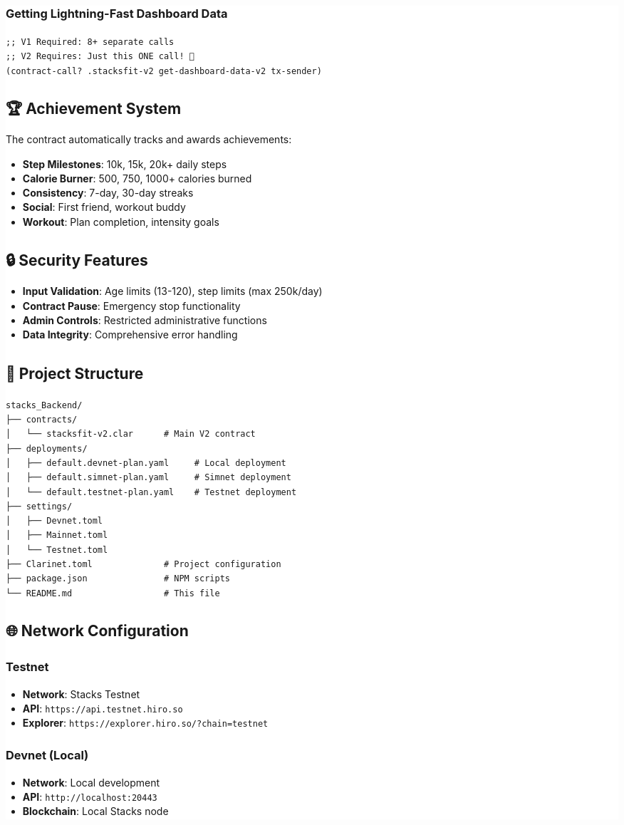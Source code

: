### Getting Lightning-Fast Dashboard Data
```clarity
;; V1 Required: 8+ separate calls
;; V2 Requires: Just this ONE call! 🚀
(contract-call? .stacksfit-v2 get-dashboard-data-v2 tx-sender)
```

## 🏆 Achievement System

The contract automatically tracks and awards achievements:

- **Step Milestones**: 10k, 15k, 20k+ daily steps
- **Calorie Burner**: 500, 750, 1000+ calories burned
- **Consistency**: 7-day, 30-day streaks
- **Social**: First friend, workout buddy
- **Workout**: Plan completion, intensity goals

## 🔒 Security Features

- **Input Validation**: Age limits (13-120), step limits (max 250k/day)
- **Contract Pause**: Emergency stop functionality
- **Admin Controls**: Restricted administrative functions
- **Data Integrity**: Comprehensive error handling

## 📁 Project Structure

```
stacks_Backend/
├── contracts/
│   └── stacksfit-v2.clar      # Main V2 contract
├── deployments/
│   ├── default.devnet-plan.yaml     # Local deployment
│   ├── default.simnet-plan.yaml     # Simnet deployment
│   └── default.testnet-plan.yaml    # Testnet deployment
├── settings/
│   ├── Devnet.toml
│   ├── Mainnet.toml
│   └── Testnet.toml
├── Clarinet.toml              # Project configuration
├── package.json               # NPM scripts
└── README.md                  # This file
```

## 🌐 Network Configuration

### Testnet
- **Network**: Stacks Testnet
- **API**: `https://api.testnet.hiro.so`
- **Explorer**: `https://explorer.hiro.so/?chain=testnet`

### Devnet (Local)
- **Network**: Local development
- **API**: `http://localhost:20443`
- **Blockchain**: Local Stacks node
